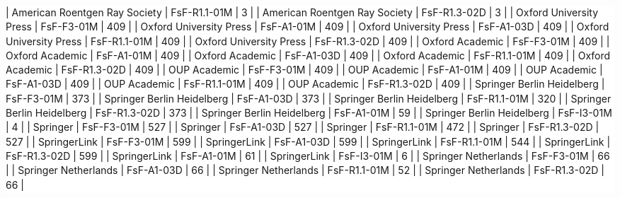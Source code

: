 | American Roentgen Ray Society                                                                                            | FsF-R1.1-01M |       3 |
| American Roentgen Ray Society                                                                                            | FsF-R1.3-02D |       3 |
| Oxford University Press                                                                                                  | FsF-F3-01M   |     409 |
| Oxford University Press                                                                                                  | FsF-A1-01M   |     409 |
| Oxford University Press                                                                                                  | FsF-A1-03D   |     409 |
| Oxford University Press                                                                                                  | FsF-R1.1-01M |     409 |
| Oxford University Press                                                                                                  | FsF-R1.3-02D |     409 |
| Oxford Academic                                                                                                          | FsF-F3-01M   |     409 |
| Oxford Academic                                                                                                          | FsF-A1-01M   |     409 |
| Oxford Academic                                                                                                          | FsF-A1-03D   |     409 |
| Oxford Academic                                                                                                          | FsF-R1.1-01M |     409 |
| Oxford Academic                                                                                                          | FsF-R1.3-02D |     409 |
| OUP Academic                                                                                                             | FsF-F3-01M   |     409 |
| OUP Academic                                                                                                             | FsF-A1-01M   |     409 |
| OUP Academic                                                                                                             | FsF-A1-03D   |     409 |
| OUP Academic                                                                                                             | FsF-R1.1-01M |     409 |
| OUP Academic                                                                                                             | FsF-R1.3-02D |     409 |
| Springer Berlin Heidelberg                                                                                               | FsF-F3-01M   |     373 |
| Springer Berlin Heidelberg                                                                                               | FsF-A1-03D   |     373 |
| Springer Berlin Heidelberg                                                                                               | FsF-R1.1-01M |     320 |
| Springer Berlin Heidelberg                                                                                               | FsF-R1.3-02D |     373 |
| Springer Berlin Heidelberg                                                                                               | FsF-A1-01M   |      59 |
| Springer Berlin Heidelberg                                                                                               | FsF-I3-01M   |       4 |
| Springer                                                                                                                 | FsF-F3-01M   |     527 |
| Springer                                                                                                                 | FsF-A1-03D   |     527 |
| Springer                                                                                                                 | FsF-R1.1-01M |     472 |
| Springer                                                                                                                 | FsF-R1.3-02D |     527 |
| SpringerLink                                                                                                             | FsF-F3-01M   |     599 |
| SpringerLink                                                                                                             | FsF-A1-03D   |     599 |
| SpringerLink                                                                                                             | FsF-R1.1-01M |     544 |
| SpringerLink                                                                                                             | FsF-R1.3-02D |     599 |
| SpringerLink                                                                                                             | FsF-A1-01M   |      61 |
| SpringerLink                                                                                                             | FsF-I3-01M   |       6 |
| Springer Netherlands                                                                                                     | FsF-F3-01M   |      66 |
| Springer Netherlands                                                                                                     | FsF-A1-03D   |      66 |
| Springer Netherlands                                                                                                     | FsF-R1.1-01M |      52 |
| Springer Netherlands                                                                                                     | FsF-R1.3-02D |      66 |